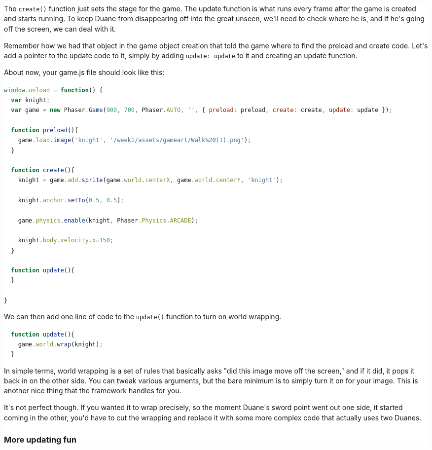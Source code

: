 The `create()` function just sets the stage for the game. The update function is what runs every frame after the game is created and starts running. To keep Duane from disappearing off into the great unseen, we'll need to check where he is, and if he's going off the screen, we can deal with it.

Remember how we had that object in the game object creation that told the game where to find the preload and create code. Let's add a pointer to the update code to it, simply by adding `update: update` to it and creating an update function.

About now, your game.js file should look like this:

```javascript
window.onload = function() {
  var knight;
  var game = new Phaser.Game(900, 700, Phaser.AUTO, '', { preload: preload, create: create, update: update });
 
  function preload(){
    game.load.image('knight', '/week1/assets/gameart/Walk%20(1).png');
  }

  function create(){
    knight = game.add.sprite(game.world.centerX, game.world.centerY, 'knight');
    
    knight.anchor.setTo(0.5, 0.5);
    
    game.physics.enable(knight, Phaser.Physics.ARCADE);

    knight.body.velocity.x=150;    
  }
  
  function update(){    
  }
  
}
```

We can then add one line of code to the `update()` function to turn on world wrapping. 

```javascript
  function update(){
    game.world.wrap(knight); 
  }
```

In simple terms, world wrapping is a set of rules that basically asks "did this image move off the screen," and if it did, it pops it back in on the other side. You can tweak various arguments, but the bare minimum is to simply turn it on for your image. This is another nice thing that the framework handles for you.

It's not perfect though. If you wanted it to wrap precisely, so the moment Duane's sword point went out one side, it started coming in the other, you'd have to cut the wrapping and replace it with some more complex code that actually uses two Duanes.

### More updating fun
